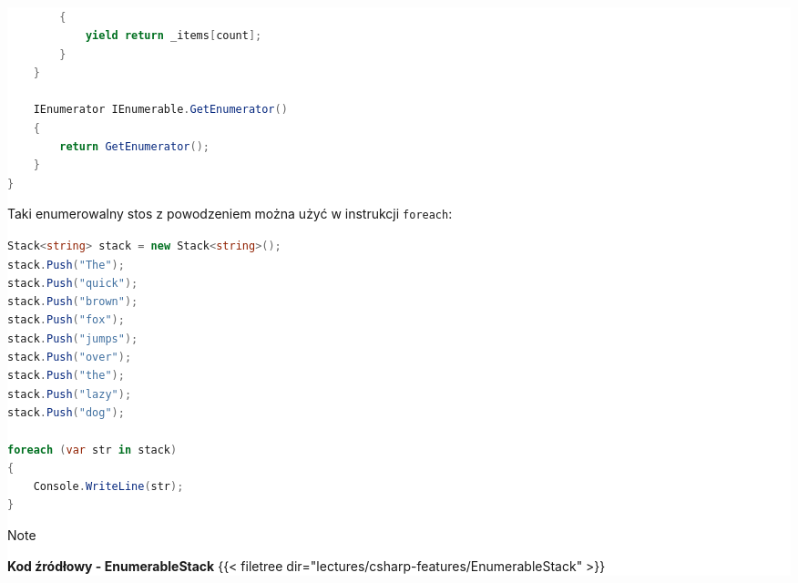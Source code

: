 ```csharp
        {
            yield return _items[count];
        }
    }

    IEnumerator IEnumerable.GetEnumerator()
    {
        return GetEnumerator();
    }
}
```

Taki enumerowalny stos z powodzeniem można użyć w instrukcji `foreach`:

```csharp
Stack<string> stack = new Stack<string>();
stack.Push("The");
stack.Push("quick");
stack.Push("brown");
stack.Push("fox");
stack.Push("jumps");
stack.Push("over");
stack.Push("the");
stack.Push("lazy");
stack.Push("dog");

foreach (var str in stack)
{
    Console.WriteLine(str);
}
```

> [!NOTE]
> **Kod źródłowy - EnumerableStack**
> {{< filetree dir="lectures/csharp-features/EnumerableStack" >}}
